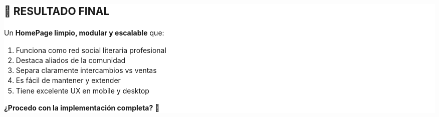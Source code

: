
## 🎯 RESULTADO FINAL

Un **HomePage limpio, modular y escalable** que:
1. Funciona como red social literaria profesional
2. Destaca aliados de la comunidad
3. Separa claramente intercambios vs ventas
4. Es fácil de mantener y extender
5. Tiene excelente UX en mobile y desktop

**¿Procedo con la implementación completa?** 🚀
